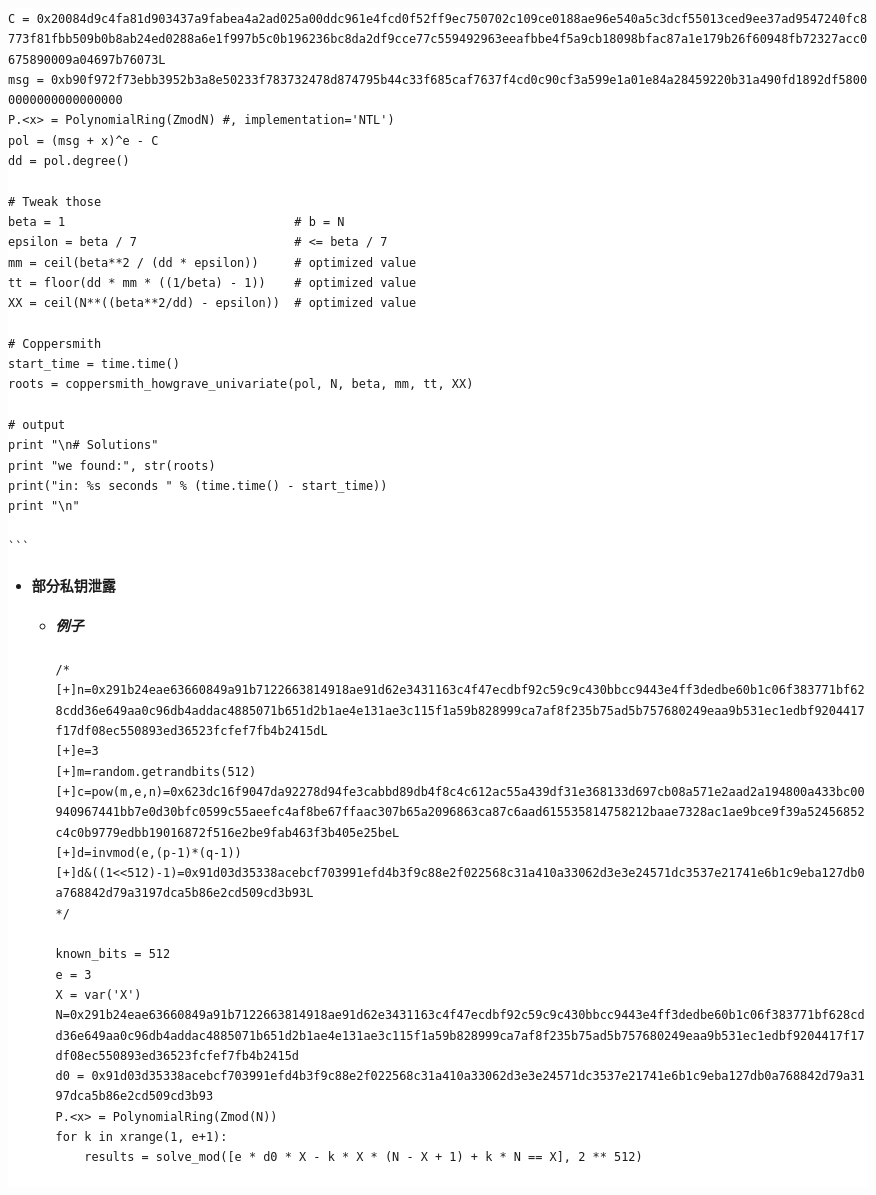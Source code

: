     C = 0x20084d9c4fa81d903437a9fabea4a2ad025a00ddc961e4fcd0f52ff9ec750702c109ce0188ae96e540a5c3dcf55013ced9ee37ad9547240fc8773f81fbb509b0b8ab24ed0288a6e1f997b5c0b196236bc8da2df9cce77c559492963eeafbbe4f5a9cb18098bfac87a1e179b26f60948fb72327acc0675890009a04697b76073L
    msg = 0xb90f972f73ebb3952b3a8e50233f783732478d874795b44c33f685caf7637f4cd0c90cf3a599e1a01e84a28459220b31a490fd1892df58000000000000000000
    P.<x> = PolynomialRing(ZmodN) #, implementation='NTL')
    pol = (msg + x)^e - C
    dd = pol.degree()
    
    # Tweak those
    beta = 1                                # b = N
    epsilon = beta / 7                      # <= beta / 7
    mm = ceil(beta**2 / (dd * epsilon))     # optimized value
    tt = floor(dd * mm * ((1/beta) - 1))    # optimized value
    XX = ceil(N**((beta**2/dd) - epsilon))  # optimized value
    
    # Coppersmith
    start_time = time.time()
    roots = coppersmith_howgrave_univariate(pol, N, beta, mm, tt, XX)
    
    # output
    print "\n# Solutions"
    print "we found:", str(roots)
    print("in: %s seconds " % (time.time() - start_time))
    print "\n"
    
    ```

  

* #### 部分私钥泄露

  * ##### 例子

    ```sage
    /*
    [+]n=0x291b24eae63660849a91b7122663814918ae91d62e3431163c4f47ecdbf92c59c9c430bbcc9443e4ff3dedbe60b1c06f383771bf628cdd36e649aa0c96db4addac4885071b651d2b1ae4e131ae3c115f1a59b828999ca7af8f235b75ad5b757680249eaa9b531ec1edbf9204417f17df08ec550893ed36523fcfef7fb4b2415dL
    [+]e=3
    [+]m=random.getrandbits(512)
    [+]c=pow(m,e,n)=0x623dc16f9047da92278d94fe3cabbd89db4f8c4c612ac55a439df31e368133d697cb08a571e2aad2a194800a433bc00940967441bb7e0d30bfc0599c55aeefc4af8be67ffaac307b65a2096863ca87c6aad615535814758212baae7328ac1ae9bce9f39a52456852c4c0b9779edbb19016872f516e2be9fab463f3b405e25beL
    [+]d=invmod(e,(p-1)*(q-1))
    [+]d&((1<<512)-1)=0x91d03d35338acebcf703991efd4b3f9c88e2f022568c31a410a33062d3e3e24571dc3537e21741e6b1c9eba127db0a768842d79a3197dca5b86e2cd509cd3b93L
    */
    
    known_bits = 512
    e = 3
    X = var('X')
    N=0x291b24eae63660849a91b7122663814918ae91d62e3431163c4f47ecdbf92c59c9c430bbcc9443e4ff3dedbe60b1c06f383771bf628cdd36e649aa0c96db4addac4885071b651d2b1ae4e131ae3c115f1a59b828999ca7af8f235b75ad5b757680249eaa9b531ec1edbf9204417f17df08ec550893ed36523fcfef7fb4b2415d
    d0 = 0x91d03d35338acebcf703991efd4b3f9c88e2f022568c31a410a33062d3e3e24571dc3537e21741e6b1c9eba127db0a768842d79a3197dca5b86e2cd509cd3b93
    P.<x> = PolynomialRing(Zmod(N))
    for k in xrange(1, e+1):
        results = solve_mod([e * d0 * X - k * X * (N - X + 1) + k * N == X], 2 ** 512)
    